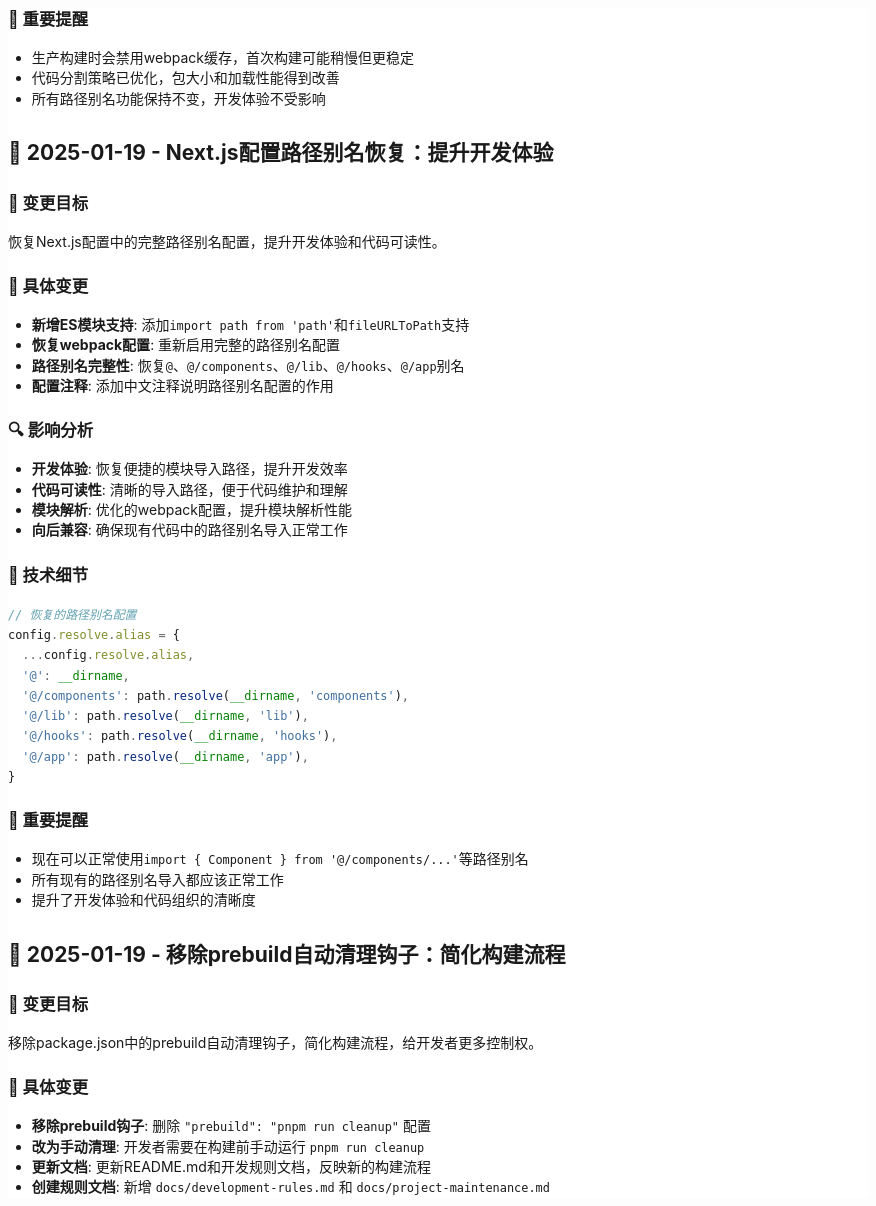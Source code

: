 ### 🚨 重要提醒
- 生产构建时会禁用webpack缓存，首次构建可能稍慢但更稳定
- 代码分割策略已优化，包大小和加载性能得到改善
- 所有路径别名功能保持不变，开发体验不受影响

## 📅 2025-01-19 - Next.js配置路径别名恢复：提升开发体验

### 🎯 变更目标
恢复Next.js配置中的完整路径别名配置，提升开发体验和代码可读性。

### 📄 具体变更
- **新增ES模块支持**: 添加`import path from 'path'`和`fileURLToPath`支持
- **恢复webpack配置**: 重新启用完整的路径别名配置
- **路径别名完整性**: 恢复`@`、`@/components`、`@/lib`、`@/hooks`、`@/app`别名
- **配置注释**: 添加中文注释说明路径别名配置的作用

### 🔍 影响分析
- **开发体验**: 恢复便捷的模块导入路径，提升开发效率
- **代码可读性**: 清晰的导入路径，便于代码维护和理解
- **模块解析**: 优化的webpack配置，提升模块解析性能
- **向后兼容**: 确保现有代码中的路径别名导入正常工作

### 🎯 技术细节
```javascript
// 恢复的路径别名配置
config.resolve.alias = {
  ...config.resolve.alias,
  '@': __dirname,
  '@/components': path.resolve(__dirname, 'components'),
  '@/lib': path.resolve(__dirname, 'lib'),
  '@/hooks': path.resolve(__dirname, 'hooks'),
  '@/app': path.resolve(__dirname, 'app'),
}
```

### 🚨 重要提醒
- 现在可以正常使用`import { Component } from '@/components/...'`等路径别名
- 所有现有的路径别名导入都应该正常工作
- 提升了开发体验和代码组织的清晰度

## 📅 2025-01-19 - 移除prebuild自动清理钩子：简化构建流程

### 🎯 变更目标
移除package.json中的prebuild自动清理钩子，简化构建流程，给开发者更多控制权。

### 📄 具体变更
- **移除prebuild钩子**: 删除 `"prebuild": "pnpm run cleanup"` 配置
- **改为手动清理**: 开发者需要在构建前手动运行 `pnpm run cleanup`
- **更新文档**: 更新README.md和开发规则文档，反映新的构建流程
- **创建规则文档**: 新增 `docs/development-rules.md` 和 `docs/project-maintenance.md`
